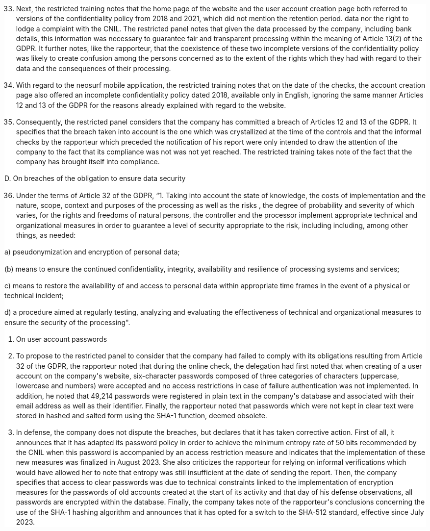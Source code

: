 33. Next, the restricted training notes that the home page of the website and the user account creation page both referred to versions of the confidentiality policy from 2018 and 2021, which did not mention the retention period. data nor the right to lodge a complaint with the CNIL. The restricted panel notes that given the data processed by the company, including bank details, this information was necessary to guarantee fair and transparent processing within the meaning of Article 13(2) of the GDPR. It further notes, like the rapporteur, that the coexistence of these two incomplete versions of the confidentiality policy was likely to create confusion among the persons concerned as to the extent of the rights which they had with regard to their data and the consequences of their processing.

34. With regard to the neosurf mobile application, the restricted training notes that on the date of the checks, the account creation page also offered an incomplete confidentiality policy dated 2018, available only in English, ignoring the same manner Articles 12 and 13 of the GDPR for the reasons already explained with regard to the website.

35. Consequently, the restricted panel considers that the company has committed a breach of Articles 12 and 13 of the GDPR. It specifies that the breach taken into account is the one which was crystallized at the time of the controls and that the informal checks by the rapporteur which preceded the notification of his report were only intended to draw the attention of the company to the fact that its compliance was not was not yet reached. The restricted training takes note of the fact that the company has brought itself into compliance.

D. On breaches of the obligation to ensure data security

36. Under the terms of Article 32 of the GDPR, “1. Taking into account the state of knowledge, the costs of implementation and the nature, scope, context and purposes of the processing as well as the risks , the degree of probability and severity of which varies, for the rights and freedoms of natural persons, the controller and the processor implement appropriate technical and organizational measures in order to guarantee a level of security appropriate to the risk, including including, among other things, as needed:

a) pseudonymization and encryption of personal data;

(b) means to ensure the continued confidentiality, integrity, availability and resilience of processing systems and services;

c) means to restore the availability of and access to personal data within appropriate time frames in the event of a physical or technical incident;

d) a procedure aimed at regularly testing, analyzing and evaluating the effectiveness of technical and organizational measures to ensure the security of the processing".

1. On user account passwords

37. To propose to the restricted panel to consider that the company had failed to comply with its obligations resulting from Article 32 of the GDPR, the rapporteur noted that during the online check, the delegation had first noted that when creating of a user account on the company's website, six-character passwords composed of three categories of characters (uppercase, lowercase and numbers) were accepted and no access restrictions in case of failure authentication was not implemented. In addition, he noted that 49,214 passwords were registered in plain text in the company's database and associated with their email address as well as their identifier. Finally, the rapporteur noted that passwords which were not kept in clear text were stored in hashed and salted form using the SHA-1 function, deemed obsolete.

38. In defense, the company does not dispute the breaches, but declares that it has taken corrective action. First of all, it announces that it has adapted its password policy in order to achieve the minimum entropy rate of 50 bits recommended by the CNIL when this password is accompanied by an access restriction measure and indicates that the implementation of these new measures was finalized in August 2023. She also criticizes the rapporteur for relying on informal verifications which would have allowed her to note that entropy was still insufficient at the date of sending the report. Then, the company specifies that access to clear passwords was due to technical constraints linked to the implementation of encryption measures for the passwords of old accounts created at the start of its activity and that day of his defense observations, all passwords are encrypted within the database. Finally, the company takes note of the rapporteur's conclusions concerning the use of the SHA-1 hashing algorithm and announces that it has opted for a switch to the SHA-512 standard, effective since July 2023.
